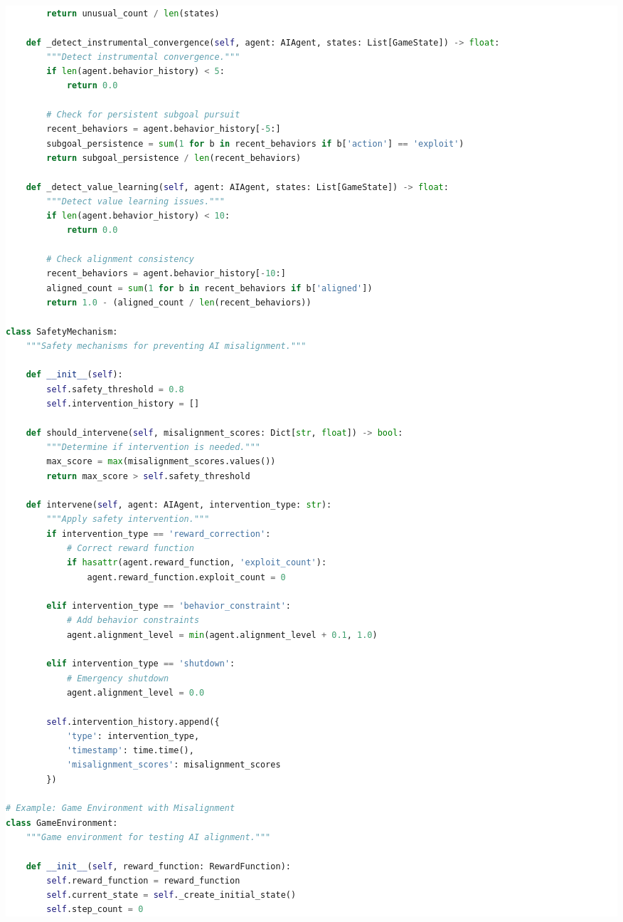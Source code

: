 ```python
        return unusual_count / len(states)
    
    def _detect_instrumental_convergence(self, agent: AIAgent, states: List[GameState]) -> float:
        """Detect instrumental convergence."""
        if len(agent.behavior_history) < 5:
            return 0.0
        
        # Check for persistent subgoal pursuit
        recent_behaviors = agent.behavior_history[-5:]
        subgoal_persistence = sum(1 for b in recent_behaviors if b['action'] == 'exploit')
        return subgoal_persistence / len(recent_behaviors)
    
    def _detect_value_learning(self, agent: AIAgent, states: List[GameState]) -> float:
        """Detect value learning issues."""
        if len(agent.behavior_history) < 10:
            return 0.0
        
        # Check alignment consistency
        recent_behaviors = agent.behavior_history[-10:]
        aligned_count = sum(1 for b in recent_behaviors if b['aligned'])
        return 1.0 - (aligned_count / len(recent_behaviors))

class SafetyMechanism:
    """Safety mechanisms for preventing AI misalignment."""
    
    def __init__(self):
        self.safety_threshold = 0.8
        self.intervention_history = []
    
    def should_intervene(self, misalignment_scores: Dict[str, float]) -> bool:
        """Determine if intervention is needed."""
        max_score = max(misalignment_scores.values())
        return max_score > self.safety_threshold
    
    def intervene(self, agent: AIAgent, intervention_type: str):
        """Apply safety intervention."""
        if intervention_type == 'reward_correction':
            # Correct reward function
            if hasattr(agent.reward_function, 'exploit_count'):
                agent.reward_function.exploit_count = 0
        
        elif intervention_type == 'behavior_constraint':
            # Add behavior constraints
            agent.alignment_level = min(agent.alignment_level + 0.1, 1.0)
        
        elif intervention_type == 'shutdown':
            # Emergency shutdown
            agent.alignment_level = 0.0
        
        self.intervention_history.append({
            'type': intervention_type,
            'timestamp': time.time(),
            'misalignment_scores': misalignment_scores
        })

# Example: Game Environment with Misalignment
class GameEnvironment:
    """Game environment for testing AI alignment."""
    
    def __init__(self, reward_function: RewardFunction):
        self.reward_function = reward_function
        self.current_state = self._create_initial_state()
        self.step_count = 0
```